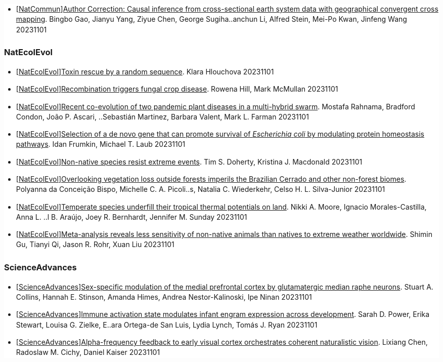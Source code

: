   - \[[NatCommun](http://feeds.nature.com/ncomms/rss/current)\][Author Correction: Causal inference from cross-sectional earth system data with geographical convergent cross mapping](https://www.nature.com/articles/s41467-023-43055-y). Bingbo Gao, Jianyu Yang, Ziyue Chen, George Sugiha..anchun Li, Alfred Stein, Mei-Po Kwan, Jinfeng Wang 	20231101


### NatEcolEvol

  - \[[NatEcolEvol](http://feeds.nature.com/natecolevol/rss/current)\][Toxin rescue by a random sequence](https://www.nature.com/articles/s41559-023-02252-0). Klara Hlouchova 	20231101

  - \[[NatEcolEvol](http://feeds.nature.com/natecolevol/rss/current)\][Recombination triggers fungal crop disease](https://www.nature.com/articles/s41559-023-02132-7). Rowena Hill, Mark McMullan 	20231101

  - \[[NatEcolEvol](http://feeds.nature.com/natecolevol/rss/current)\][Recent co-evolution of two pandemic plant diseases in a multi-hybrid swarm](https://www.nature.com/articles/s41559-023-02237-z). Mostafa Rahnama, Bradford Condon, João P. Ascari, ..Sebastián Martinez, Barbara Valent, Mark L. Farman 	20231101

  - \[[NatEcolEvol](http://feeds.nature.com/natecolevol/rss/current)\][Selection of a de novo gene that can promote survival of <i>Escherichia</i> <i>coli</i> by modulating protein homeostasis pathways](https://www.nature.com/articles/s41559-023-02224-4). Idan Frumkin, Michael T. Laub 	20231101

  - \[[NatEcolEvol](http://feeds.nature.com/natecolevol/rss/current)\][Non-native species resist extreme events](https://www.nature.com/articles/s41559-023-02218-2). Tim S. Doherty, Kristina J. Macdonald 	20231101

  - \[[NatEcolEvol](http://feeds.nature.com/natecolevol/rss/current)\][Overlooking vegetation loss outside forests imperils the Brazilian Cerrado and other non-forest biomes](https://www.nature.com/articles/s41559-023-02256-w). Polyanna da Conceição Bispo, Michelle C. A. Picoli..s, Natalia C. Wiederkehr, Celso H. L. Silva-Junior 	20231101

  - \[[NatEcolEvol](http://feeds.nature.com/natecolevol/rss/current)\][Temperate species underfill their tropical thermal potentials on land](https://www.nature.com/articles/s41559-023-02239-x). Nikki A. Moore, Ignacio Morales-Castilla, Anna L. ..l B. Araújo, Joey R. Bernhardt, Jennifer M. Sunday 	20231101

  - \[[NatEcolEvol](http://feeds.nature.com/natecolevol/rss/current)\][Meta-analysis reveals less sensitivity of non-native animals than natives to extreme weather worldwide](https://www.nature.com/articles/s41559-023-02235-1). Shimin Gu, Tianyi Qi, Jason R. Rohr, Xuan Liu 	20231101


### ScienceAdvances

  - \[[ScienceAdvances](https://www.science.org/loi/sciadv?af=R)\][Sex-specific modulation of the medial prefrontal cortex by glutamatergic median raphe neurons](https://www.science.org/doi/abs/10.1126/sciadv.adg4800?af=R). Stuart A. Collins, Hannah E. Stinson, Amanda Himes, Andrea Nestor-Kalinoski, Ipe Ninan 	20231101

  - \[[ScienceAdvances](https://www.science.org/loi/sciadv?af=R)\][Immune activation state modulates infant engram expression across development](https://www.science.org/doi/abs/10.1126/sciadv.adg9921?af=R). Sarah D. Power, Erika Stewart, Louisa G. Zielke, E..ara Ortega-de San Luis, Lydia Lynch, Tomás J. Ryan 	20231101

  - \[[ScienceAdvances](https://www.science.org/loi/sciadv?af=R)\][Alpha-frequency feedback to early visual cortex orchestrates coherent naturalistic vision](https://www.science.org/doi/abs/10.1126/sciadv.adi2321?af=R). Lixiang Chen, Radoslaw M. Cichy, Daniel Kaiser 	20231101

